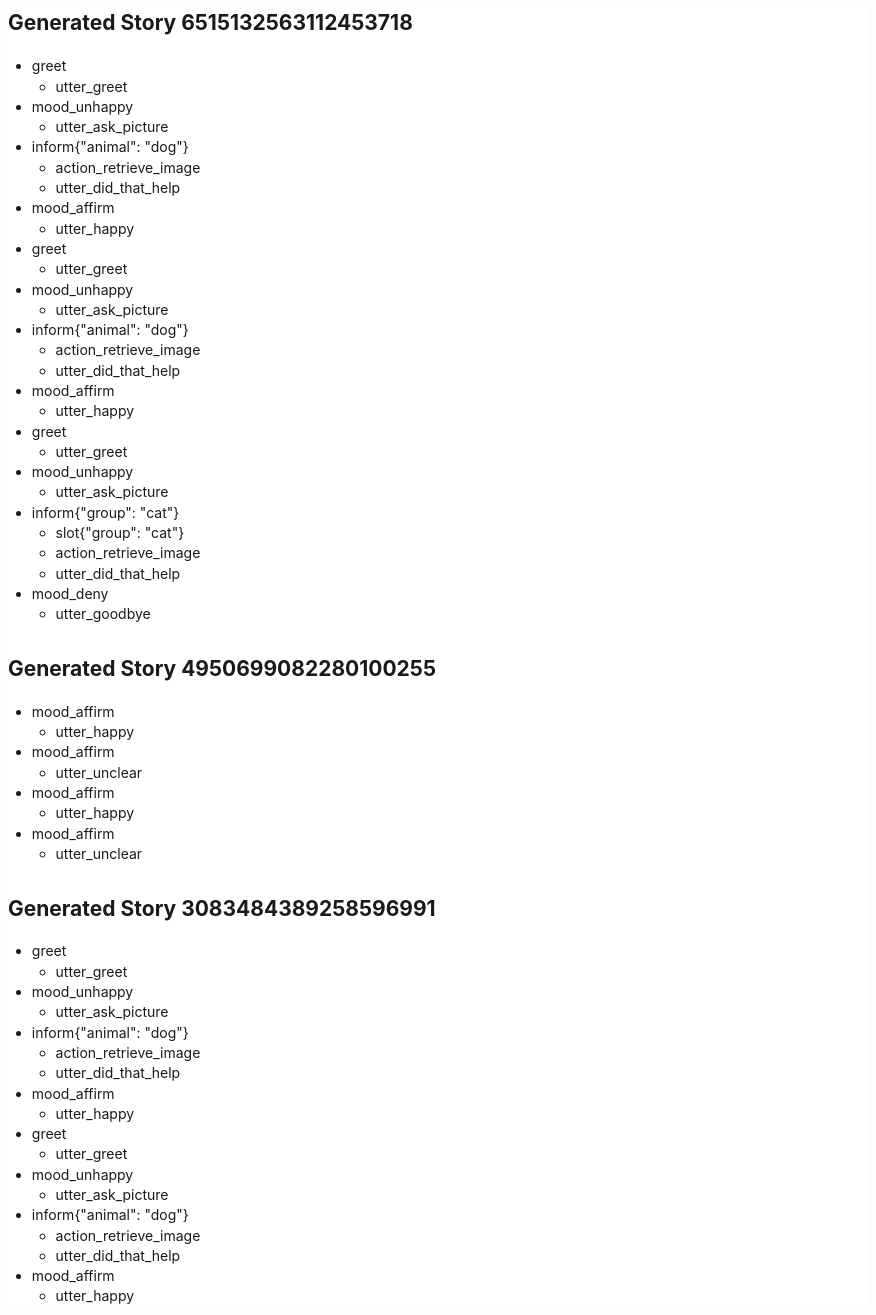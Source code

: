 ## Generated Story 6515132563112453718
* greet
    - utter_greet
* mood_unhappy
    - utter_ask_picture
* inform{"animal": "dog"}
    - action_retrieve_image
    - utter_did_that_help
* mood_affirm
    - utter_happy
* greet
    - utter_greet
* mood_unhappy
    - utter_ask_picture
* inform{"animal": "dog"}
    - action_retrieve_image
    - utter_did_that_help
* mood_affirm
    - utter_happy
* greet
    - utter_greet
* mood_unhappy
    - utter_ask_picture
* inform{"group": "cat"}
    - slot{"group": "cat"}
    - action_retrieve_image
    - utter_did_that_help
* mood_deny
    - utter_goodbye

## Generated Story 4950699082280100255
* mood_affirm
    - utter_happy
* mood_affirm
    - utter_unclear
* mood_affirm
    - utter_happy
* mood_affirm
    - utter_unclear

## Generated Story 3083484389258596991
* greet
    - utter_greet
* mood_unhappy
    - utter_ask_picture
* inform{"animal": "dog"}
    - action_retrieve_image
    - utter_did_that_help
* mood_affirm
    - utter_happy
* greet
    - utter_greet
* mood_unhappy
    - utter_ask_picture
* inform{"animal": "dog"}
    - action_retrieve_image
    - utter_did_that_help
* mood_affirm
    - utter_happy

